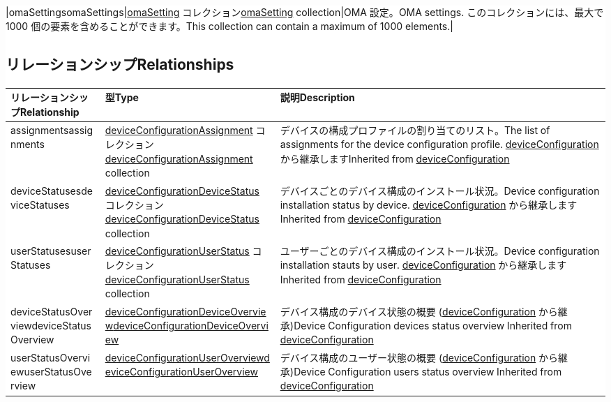 |<span data-ttu-id="93ed9-152">omaSettings</span><span class="sxs-lookup"><span data-stu-id="93ed9-152">omaSettings</span></span>|<span data-ttu-id="93ed9-153">[omaSetting](../resources/intune_deviceconfig_omasetting.md) コレクション</span><span class="sxs-lookup"><span data-stu-id="93ed9-153">[omaSetting](../resources/intune_deviceconfig_omasetting.md) collection</span></span>|<span data-ttu-id="93ed9-154">OMA 設定。</span><span class="sxs-lookup"><span data-stu-id="93ed9-154">OMA settings.</span></span> <span data-ttu-id="93ed9-155">このコレクションには、最大で 1000 個の要素を含めることができます。</span><span class="sxs-lookup"><span data-stu-id="93ed9-155">This collection can contain a maximum of 1000 elements.</span></span>|

## <a name="relationships"></a><span data-ttu-id="93ed9-156">リレーションシップ</span><span class="sxs-lookup"><span data-stu-id="93ed9-156">Relationships</span></span>
|<span data-ttu-id="93ed9-157">リレーションシップ</span><span class="sxs-lookup"><span data-stu-id="93ed9-157">Relationship</span></span>|<span data-ttu-id="93ed9-158">型</span><span class="sxs-lookup"><span data-stu-id="93ed9-158">Type</span></span>|<span data-ttu-id="93ed9-159">説明</span><span class="sxs-lookup"><span data-stu-id="93ed9-159">Description</span></span>|
|:---|:---|:---|
|<span data-ttu-id="93ed9-160">assignments</span><span class="sxs-lookup"><span data-stu-id="93ed9-160">assignments</span></span>|<span data-ttu-id="93ed9-161">[deviceConfigurationAssignment](../resources/intune_deviceconfig_deviceconfigurationassignment.md) コレクション</span><span class="sxs-lookup"><span data-stu-id="93ed9-161">[deviceConfigurationAssignment](../resources/intune_deviceconfig_deviceconfigurationassignment.md) collection</span></span>|<span data-ttu-id="93ed9-162">デバイスの構成プロファイルの割り当てのリスト。</span><span class="sxs-lookup"><span data-stu-id="93ed9-162">The list of assignments for the device configuration profile.</span></span> <span data-ttu-id="93ed9-163">[deviceConfiguration](../resources/intune_deviceconfig_deviceconfiguration.md) から継承します</span><span class="sxs-lookup"><span data-stu-id="93ed9-163">Inherited from [deviceConfiguration](../resources/intune_deviceconfig_deviceconfiguration.md)</span></span>|
|<span data-ttu-id="93ed9-164">deviceStatuses</span><span class="sxs-lookup"><span data-stu-id="93ed9-164">deviceStatuses</span></span>|<span data-ttu-id="93ed9-165">[deviceConfigurationDeviceStatus](../resources/intune_deviceconfig_deviceconfigurationdevicestatus.md) コレクション</span><span class="sxs-lookup"><span data-stu-id="93ed9-165">[deviceConfigurationDeviceStatus](../resources/intune_deviceconfig_deviceconfigurationdevicestatus.md) collection</span></span>|<span data-ttu-id="93ed9-166">デバイスごとのデバイス構成のインストール状況。</span><span class="sxs-lookup"><span data-stu-id="93ed9-166">Device configuration installation status by device.</span></span> <span data-ttu-id="93ed9-167">[deviceConfiguration](../resources/intune_deviceconfig_deviceconfiguration.md) から継承します</span><span class="sxs-lookup"><span data-stu-id="93ed9-167">Inherited from [deviceConfiguration](../resources/intune_deviceconfig_deviceconfiguration.md)</span></span>|
|<span data-ttu-id="93ed9-168">userStatuses</span><span class="sxs-lookup"><span data-stu-id="93ed9-168">userStatuses</span></span>|<span data-ttu-id="93ed9-169">[deviceConfigurationUserStatus](../resources/intune_deviceconfig_deviceconfigurationuserstatus.md) コレクション</span><span class="sxs-lookup"><span data-stu-id="93ed9-169">[deviceConfigurationUserStatus](../resources/intune_deviceconfig_deviceconfigurationuserstatus.md) collection</span></span>|<span data-ttu-id="93ed9-170">ユーザーごとのデバイス構成のインストール状況。</span><span class="sxs-lookup"><span data-stu-id="93ed9-170">Device configuration installation stauts by user.</span></span> <span data-ttu-id="93ed9-171">[deviceConfiguration](../resources/intune_deviceconfig_deviceconfiguration.md) から継承します</span><span class="sxs-lookup"><span data-stu-id="93ed9-171">Inherited from [deviceConfiguration](../resources/intune_deviceconfig_deviceconfiguration.md)</span></span>|
|<span data-ttu-id="93ed9-172">deviceStatusOverview</span><span class="sxs-lookup"><span data-stu-id="93ed9-172">deviceStatusOverview</span></span>|[<span data-ttu-id="93ed9-173">deviceConfigurationDeviceOverview</span><span class="sxs-lookup"><span data-stu-id="93ed9-173">deviceConfigurationDeviceOverview</span></span>](../resources/intune_deviceconfig_deviceconfigurationdeviceoverview.md)|<span data-ttu-id="93ed9-174">デバイス構成のデバイス状態の概要 ([deviceConfiguration](../resources/intune_deviceconfig_deviceconfiguration.md) から継承)</span><span class="sxs-lookup"><span data-stu-id="93ed9-174">Device Configuration devices status overview Inherited from [deviceConfiguration](../resources/intune_deviceconfig_deviceconfiguration.md)</span></span>|
|<span data-ttu-id="93ed9-175">userStatusOverview</span><span class="sxs-lookup"><span data-stu-id="93ed9-175">userStatusOverview</span></span>|[<span data-ttu-id="93ed9-176">deviceConfigurationUserOverview</span><span class="sxs-lookup"><span data-stu-id="93ed9-176">deviceConfigurationUserOverview</span></span>](../resources/intune_deviceconfig_deviceconfigurationuseroverview.md)|<span data-ttu-id="93ed9-177">デバイス構成のユーザー状態の概要 ([deviceConfiguration](../resources/intune_deviceconfig_deviceconfiguration.md) から継承)</span><span class="sxs-lookup"><span data-stu-id="93ed9-177">Device Configuration users status overview Inherited from [deviceConfiguration](../resources/intune_deviceconfig_deviceconfiguration.md)</span></span>|